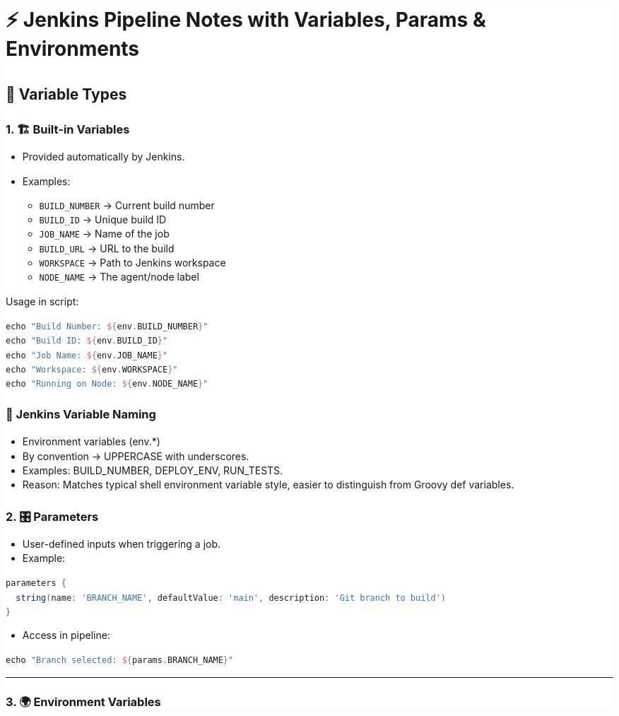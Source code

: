 # ⚡ Jenkins Pipeline Notes with Variables, Params & Environments

## 🔑 Variable Types

### 1. 🏗️ Built-in Variables

* Provided automatically by Jenkins.
* Examples:

  * `BUILD_NUMBER` → Current build number
  * `BUILD_ID` → Unique build ID
  * `JOB_NAME` → Name of the job
  * `BUILD_URL` → URL to the build
  * `WORKSPACE` → Path to Jenkins workspace
  * `NODE_NAME` → The agent/node label

Usage in script:

```groovy
echo "Build Number: ${env.BUILD_NUMBER}"
echo "Build ID: ${env.BUILD_ID}"
echo "Job Name: ${env.JOB_NAME}"
echo "Workspace: ${env.WORKSPACE}"
echo "Running on Node: ${env.NODE_NAME}"
```

### 🔹 Jenkins Variable Naming
- Environment variables (env.*)
- By convention → UPPERCASE with underscores.
- Examples: BUILD_NUMBER, DEPLOY_ENV, RUN_TESTS.
- Reason: Matches typical shell environment variable style, easier to distinguish from Groovy def variables.

### 2. 🎛️ Parameters

* User-defined inputs when triggering a job.
* Example:

```groovy
parameters {
  string(name: 'BRANCH_NAME', defaultValue: 'main', description: 'Git branch to build')
}
```

* Access in pipeline:

```groovy
echo "Branch selected: ${params.BRANCH_NAME}"
```

---

### 3. 🌍 Environment Variables
